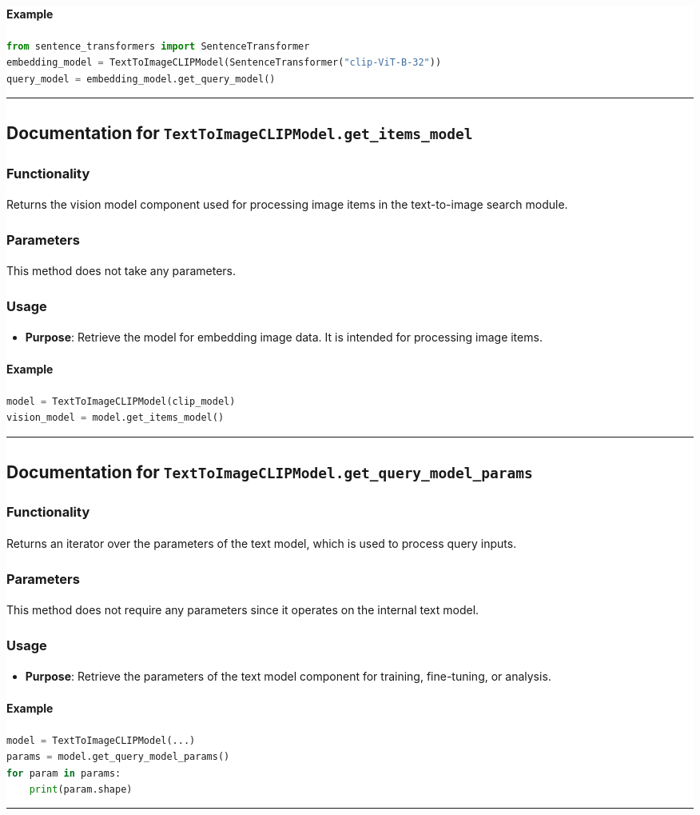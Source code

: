 #### Example
```python
from sentence_transformers import SentenceTransformer
embedding_model = TextToImageCLIPModel(SentenceTransformer("clip-ViT-B-32"))
query_model = embedding_model.get_query_model()
```

---

## Documentation for `TextToImageCLIPModel.get_items_model`

### Functionality
Returns the vision model component used for processing image items in the text-to-image search module.

### Parameters
This method does not take any parameters.

### Usage
- **Purpose**: Retrieve the model for embedding image data. It is intended for processing image items.

#### Example
```python
model = TextToImageCLIPModel(clip_model)
vision_model = model.get_items_model()
```

---

## Documentation for `TextToImageCLIPModel.get_query_model_params`

### Functionality
Returns an iterator over the parameters of the text model, which is used to process query inputs.

### Parameters
This method does not require any parameters since it operates on the internal text model.

### Usage
- **Purpose**: Retrieve the parameters of the text model component for training, fine-tuning, or analysis.

#### Example
```python
model = TextToImageCLIPModel(...)
params = model.get_query_model_params()
for param in params:
    print(param.shape)
```

---